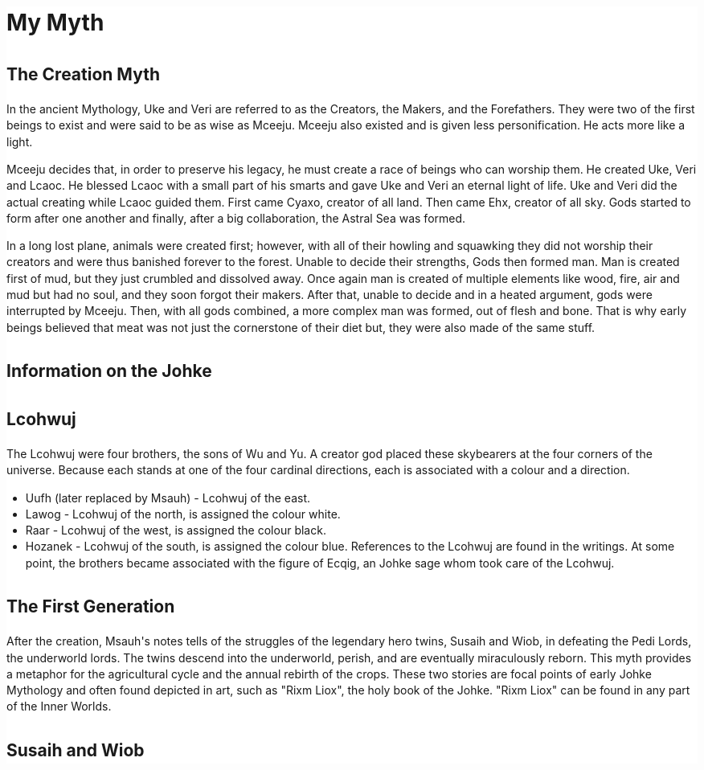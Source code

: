 # My Myth

## The Creation Myth

In the ancient Mythology, Uke and Veri are referred to as the Creators, the Makers, and the Forefathers. They were two of the first beings to exist and were said to be as wise as Mceeju. Mceeju also existed and is given less personification. He acts more like a light.

Mceeju decides that, in order to preserve his legacy, he must create a race of beings who can worship them. He created Uke, Veri and Lcaoc. He blessed Lcaoc with a small part of his smarts and gave Uke and Veri an eternal light of life. Uke and Veri did the actual creating while Lcaoc guided them. First came Cyaxo, creator of all land. Then came Ehx, creator of all sky. Gods started to form after one another and finally, after a big collaboration, the Astral Sea was formed.

In a long lost plane, animals were created first; however, with all of their howling and squawking they did not worship their creators and were thus banished forever to the forest. Unable to decide their strengths, Gods then formed man. Man is created first of mud, but they just crumbled and dissolved away. Once again man is created of multiple elements like wood, fire, air and mud but had no soul, and they soon forgot their makers. After that, unable to decide and in a heated argument, gods were interrupted by Mceeju. Then, with all gods combined, a more complex man was formed, out of flesh and bone. That is why early beings believed that meat was not just the cornerstone of their diet but, they were also made of the same stuff.

## Information on the Johke

## Lcohwuj

The Lcohwuj were four brothers, the sons of Wu and Yu. A creator god placed these skybearers at the four corners of the universe. Because each stands at one of the four cardinal directions, each is associated with a colour and a direction.

- Uufh (later replaced by Msauh) - Lcohwuj of the east.
- Lawog - Lcohwuj of the north, is assigned the colour white.
- Raar - Lcohwuj of the west, is assigned the colour black.
- Hozanek - Lcohwuj of the south, is assigned the colour blue.
References to the Lcohwuj are found in the writings. At some point, the brothers became associated with the figure of Ecqig, an Johke sage whom took care of the Lcohwuj.

## The First Generation

After the creation, Msauh's notes tells of the struggles of the legendary hero twins, Susaih and Wiob, in defeating the Pedi Lords, the underworld lords. The twins descend into the underworld, perish, and are eventually miraculously reborn. This myth provides a metaphor for the agricultural cycle and the annual rebirth of the crops. These two stories are focal points of early Johke Mythology and often found depicted in art, such as "Rixm Liox", the holy book of the Johke. "Rixm Liox" can be found in any part of the Inner Worlds.

## Susaih and Wiob
